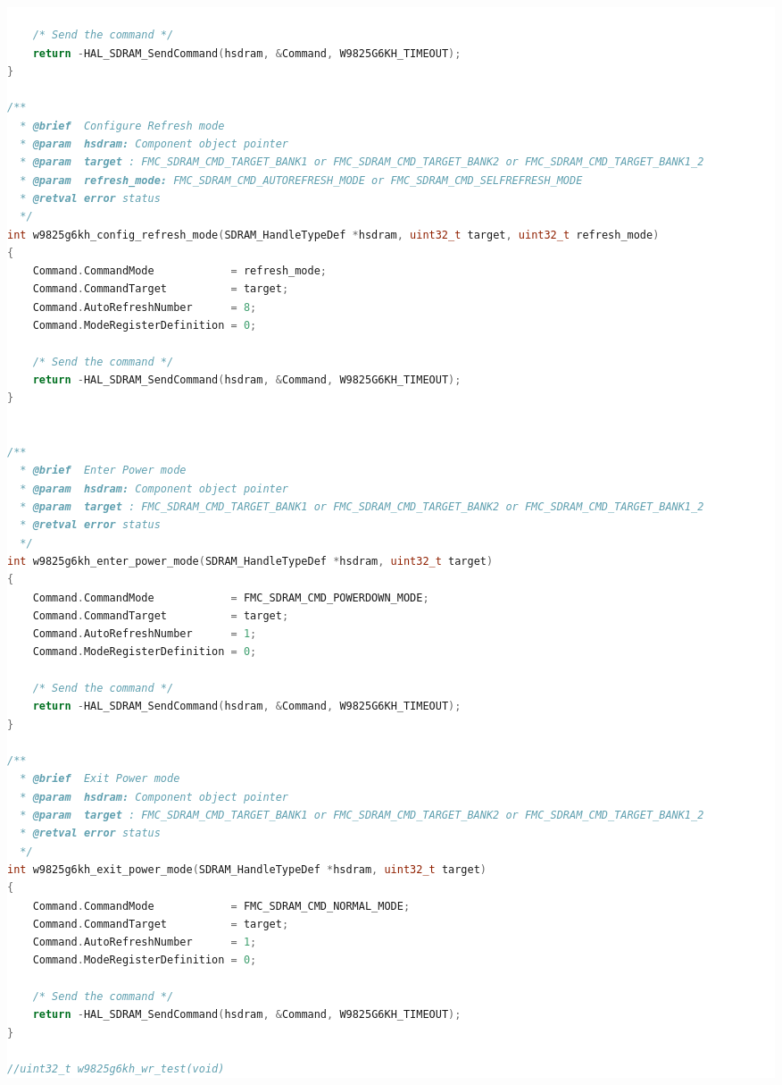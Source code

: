 ```c

    /* Send the command */
    return -HAL_SDRAM_SendCommand(hsdram, &Command, W9825G6KH_TIMEOUT);
}

/**
  * @brief  Configure Refresh mode
  * @param  hsdram: Component object pointer
  * @param  target : FMC_SDRAM_CMD_TARGET_BANK1 or FMC_SDRAM_CMD_TARGET_BANK2 or FMC_SDRAM_CMD_TARGET_BANK1_2
  * @param  refresh_mode: FMC_SDRAM_CMD_AUTOREFRESH_MODE or FMC_SDRAM_CMD_SELFREFRESH_MODE
  * @retval error status
  */
int w9825g6kh_config_refresh_mode(SDRAM_HandleTypeDef *hsdram, uint32_t target, uint32_t refresh_mode)
{
    Command.CommandMode            = refresh_mode;
    Command.CommandTarget          = target;
    Command.AutoRefreshNumber      = 8;
    Command.ModeRegisterDefinition = 0;

    /* Send the command */
	return -HAL_SDRAM_SendCommand(hsdram, &Command, W9825G6KH_TIMEOUT);
}


/**
  * @brief  Enter Power mode
  * @param  hsdram: Component object pointer
  * @param  target : FMC_SDRAM_CMD_TARGET_BANK1 or FMC_SDRAM_CMD_TARGET_BANK2 or FMC_SDRAM_CMD_TARGET_BANK1_2
  * @retval error status
  */
int w9825g6kh_enter_power_mode(SDRAM_HandleTypeDef *hsdram, uint32_t target)
{
    Command.CommandMode            = FMC_SDRAM_CMD_POWERDOWN_MODE;
    Command.CommandTarget          = target;
    Command.AutoRefreshNumber      = 1;
    Command.ModeRegisterDefinition = 0;

    /* Send the command */
	return -HAL_SDRAM_SendCommand(hsdram, &Command, W9825G6KH_TIMEOUT);
}

/**
  * @brief  Exit Power mode
  * @param  hsdram: Component object pointer
  * @param  target : FMC_SDRAM_CMD_TARGET_BANK1 or FMC_SDRAM_CMD_TARGET_BANK2 or FMC_SDRAM_CMD_TARGET_BANK1_2
  * @retval error status
  */
int w9825g6kh_exit_power_mode(SDRAM_HandleTypeDef *hsdram, uint32_t target)
{
    Command.CommandMode            = FMC_SDRAM_CMD_NORMAL_MODE;
    Command.CommandTarget          = target;
    Command.AutoRefreshNumber      = 1;
    Command.ModeRegisterDefinition = 0;

    /* Send the command */
	return -HAL_SDRAM_SendCommand(hsdram, &Command, W9825G6KH_TIMEOUT);
}

//uint32_t w9825g6kh_wr_test(void)
```